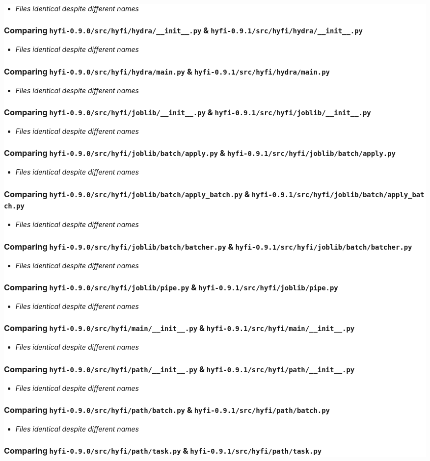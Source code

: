  * *Files identical despite different names*

### Comparing `hyfi-0.9.0/src/hyfi/hydra/__init__.py` & `hyfi-0.9.1/src/hyfi/hydra/__init__.py`

 * *Files identical despite different names*

### Comparing `hyfi-0.9.0/src/hyfi/hydra/main.py` & `hyfi-0.9.1/src/hyfi/hydra/main.py`

 * *Files identical despite different names*

### Comparing `hyfi-0.9.0/src/hyfi/joblib/__init__.py` & `hyfi-0.9.1/src/hyfi/joblib/__init__.py`

 * *Files identical despite different names*

### Comparing `hyfi-0.9.0/src/hyfi/joblib/batch/apply.py` & `hyfi-0.9.1/src/hyfi/joblib/batch/apply.py`

 * *Files identical despite different names*

### Comparing `hyfi-0.9.0/src/hyfi/joblib/batch/apply_batch.py` & `hyfi-0.9.1/src/hyfi/joblib/batch/apply_batch.py`

 * *Files identical despite different names*

### Comparing `hyfi-0.9.0/src/hyfi/joblib/batch/batcher.py` & `hyfi-0.9.1/src/hyfi/joblib/batch/batcher.py`

 * *Files identical despite different names*

### Comparing `hyfi-0.9.0/src/hyfi/joblib/pipe.py` & `hyfi-0.9.1/src/hyfi/joblib/pipe.py`

 * *Files identical despite different names*

### Comparing `hyfi-0.9.0/src/hyfi/main/__init__.py` & `hyfi-0.9.1/src/hyfi/main/__init__.py`

 * *Files identical despite different names*

### Comparing `hyfi-0.9.0/src/hyfi/path/__init__.py` & `hyfi-0.9.1/src/hyfi/path/__init__.py`

 * *Files identical despite different names*

### Comparing `hyfi-0.9.0/src/hyfi/path/batch.py` & `hyfi-0.9.1/src/hyfi/path/batch.py`

 * *Files identical despite different names*

### Comparing `hyfi-0.9.0/src/hyfi/path/task.py` & `hyfi-0.9.1/src/hyfi/path/task.py`
